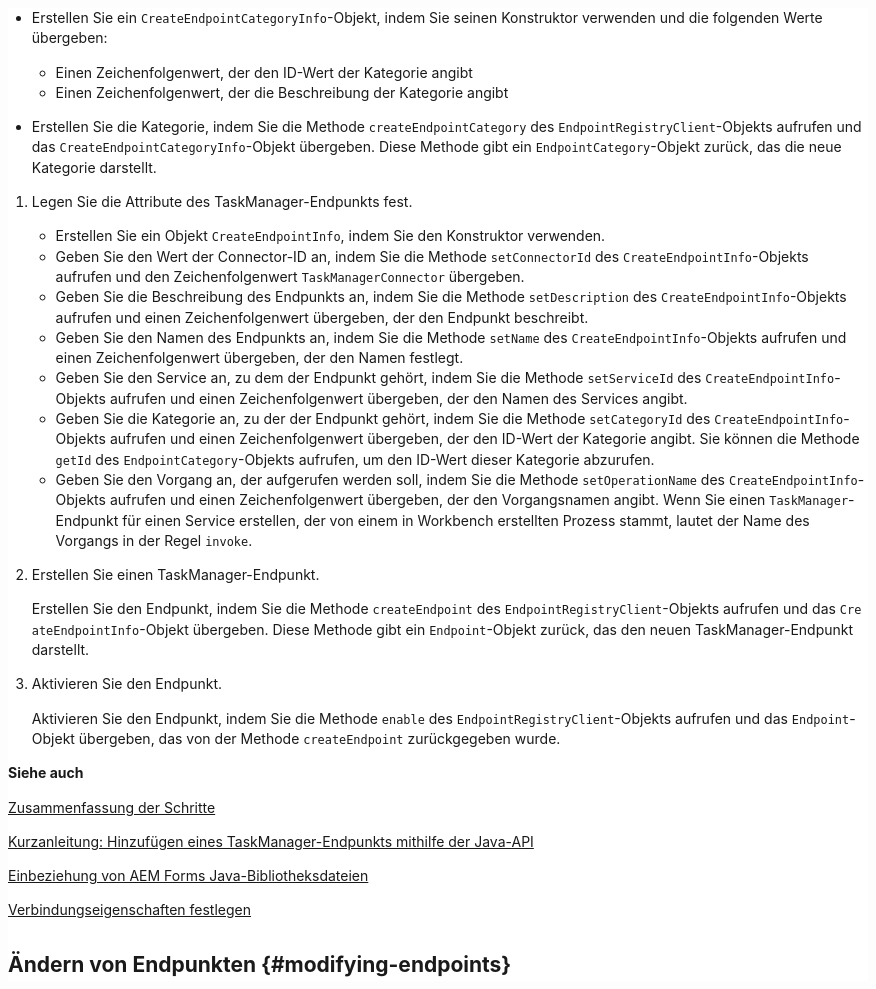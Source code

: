    * Erstellen Sie ein `CreateEndpointCategoryInfo`-Objekt, indem Sie seinen Konstruktor verwenden und die folgenden Werte übergeben:

      * Einen Zeichenfolgenwert, der den ID-Wert der Kategorie angibt
      * Einen Zeichenfolgenwert, der die Beschreibung der Kategorie angibt

   * Erstellen Sie die Kategorie, indem Sie die Methode `createEndpointCategory` des `EndpointRegistryClient`-Objekts aufrufen und das `CreateEndpointCategoryInfo`-Objekt übergeben. Diese Methode gibt ein `EndpointCategory`-Objekt zurück, das die neue Kategorie darstellt.

1. Legen Sie die Attribute des TaskManager-Endpunkts fest.

   * Erstellen Sie ein Objekt `CreateEndpointInfo`, indem Sie den Konstruktor verwenden.
   * Geben Sie den Wert der Connector-ID an, indem Sie die Methode `setConnectorId` des `CreateEndpointInfo`-Objekts aufrufen und den Zeichenfolgenwert `TaskManagerConnector` übergeben.
   * Geben Sie die Beschreibung des Endpunkts an, indem Sie die Methode `setDescription` des `CreateEndpointInfo`-Objekts aufrufen und einen Zeichenfolgenwert übergeben, der den Endpunkt beschreibt.
   * Geben Sie den Namen des Endpunkts an, indem Sie die Methode `setName` des `CreateEndpointInfo`-Objekts aufrufen und einen Zeichenfolgenwert übergeben, der den Namen festlegt.
   * Geben Sie den Service an, zu dem der Endpunkt gehört, indem Sie die Methode `setServiceId` des `CreateEndpointInfo`-Objekts aufrufen und einen Zeichenfolgenwert übergeben, der den Namen des Services angibt.
   * Geben Sie die Kategorie an, zu der der Endpunkt gehört, indem Sie die Methode `setCategoryId` des `CreateEndpointInfo`-Objekts aufrufen und einen Zeichenfolgenwert übergeben, der den ID-Wert der Kategorie angibt. Sie können die Methode `getId` des `EndpointCategory`-Objekts aufrufen, um den ID-Wert dieser Kategorie abzurufen.
   * Geben Sie den Vorgang an, der aufgerufen werden soll, indem Sie die Methode `setOperationName` des `CreateEndpointInfo`-Objekts aufrufen und einen Zeichenfolgenwert übergeben, der den Vorgangsnamen angibt. Wenn Sie einen `TaskManager`-Endpunkt für einen Service erstellen, der von einem in Workbench erstellten Prozess stammt, lautet der Name des Vorgangs in der Regel `invoke`.

1. Erstellen Sie einen TaskManager-Endpunkt.

   Erstellen Sie den Endpunkt, indem Sie die Methode `createEndpoint` des `EndpointRegistryClient`-Objekts aufrufen und das `CreateEndpointInfo`-Objekt übergeben. Diese Methode gibt ein `Endpoint`-Objekt zurück, das den neuen TaskManager-Endpunkt darstellt.

1. Aktivieren Sie den Endpunkt.

   Aktivieren Sie den Endpunkt, indem Sie die Methode `enable` des `EndpointRegistryClient`-Objekts aufrufen und das `Endpoint`-Objekt übergeben, das von der Methode `createEndpoint` zurückgegeben wurde.

**Siehe auch**

[Zusammenfassung der Schritte](programmatically-endpoints.md#summary-of-steps)

[Kurzanleitung: Hinzufügen eines TaskManager-Endpunkts mithilfe der Java-API](/help/forms/developing/endpoint-registry-java-api-quick.md#quickstart-adding-a-taskmanager-endpoint-using-the-java-api)

[Einbeziehung von AEM Forms Java-Bibliotheksdateien](/help/forms/developing/invoking-aem-forms-using-java.md#including-aem-forms-java-library-files)

[Verbindungseigenschaften festlegen](/help/forms/developing/invoking-aem-forms-using-java.md#setting-connection-properties)

## Ändern von Endpunkten {#modifying-endpoints}
